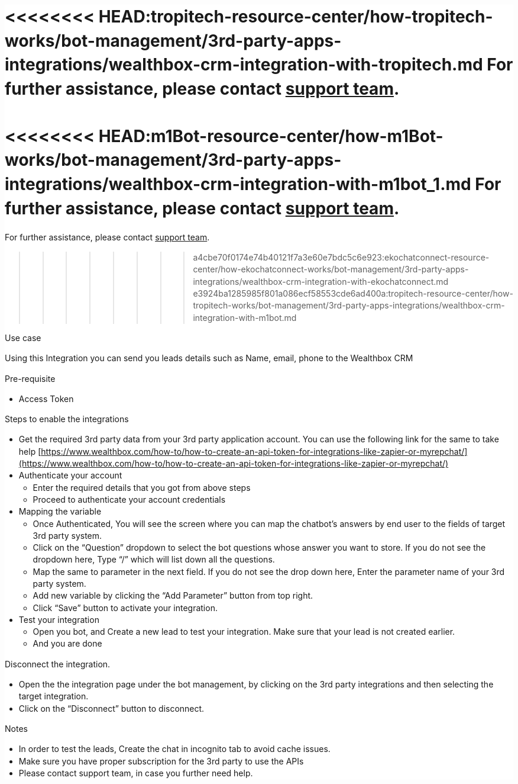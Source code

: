 <<<<<<<< HEAD:tropitech-resource-center/how-tropitech-works/bot-management/3rd-party-apps-integrations/wealthbox-crm-integration-with-tropitech.md
For further assistance, please contact [support team](mailto:ventas@tropitechtechnology.com).
========
<<<<<<<< HEAD:m1Bot-resource-center/how-m1Bot-works/bot-management/3rd-party-apps-integrations/wealthbox-crm-integration-with-m1bot_1.md
For further assistance, please contact [support team](mailto:m1bot.support@mark1.ai).
========
For further assistance, please contact [support team](mailto:support@eko.chat).
>>>>>>>> a4cbe70f0174e74b40121f7a3e60e7bdc5c6e923:ekochatconnect-resource-center/how-ekochatconnect-works/bot-management/3rd-party-apps-integrations/wealthbox-crm-integration-with-ekochatconnect.md
>>>>>>>> e3924ba1285985f801a086ecf58553cde6ad400a:tropitech-resource-center/how-tropitech-works/bot-management/3rd-party-apps-integrations/wealthbox-crm-integration-with-m1bot.md

Use case

Using this Integration you can send you leads details such as Name, email, phone to the Wealthbox CRM

Pre-requisite

* Access Token

Steps to enable the integrations

* Get the required 3rd party data from your 3rd party application account. You can use the following link for the same to take help [https://www.wealthbox.com/how-to/how-to-create-an-api-token-for-integrations-like-zapier-or-myrepchat/](https://www.wealthbox.com/how-to/how-to-create-an-api-token-for-integrations-like-zapier-or-myrepchat/)
* Authenticate your account
  * Enter the required details that you got from above steps
  * Proceed to authenticate your account credentials
* Mapping the variable
  * Once Authenticated, You will see the screen where you can map the chatbot’s answers by end user to the fields of target 3rd party system.
  * Click on the “Question” dropdown to select the bot questions whose answer you want to store. If you do not see the dropdown here, Type “/” which will list down all the questions.
  * Map the same to parameter in the next field. If you do not see the drop down here, Enter the parameter name of your 3rd party system.
  * Add new variable by clicking the “Add Parameter” button from top right.
  * Click “Save” button to activate your integration.
* Test your integration
  * Open you bot, and Create a new lead to test your integration. Make sure that your lead is not created earlier.
  * And you are done

Disconnect the integration.

* Open the the integration page under the bot management, by clicking on the 3rd party integrations and then selecting the target integration.
* Click on the “Disconnect” button to disconnect.

Notes

* In order to test the leads, Create the chat in incognito tab to avoid cache issues.
* Make sure you have proper subscription for the 3rd party to use the APIs
* Please contact support team, in case you further need help.
